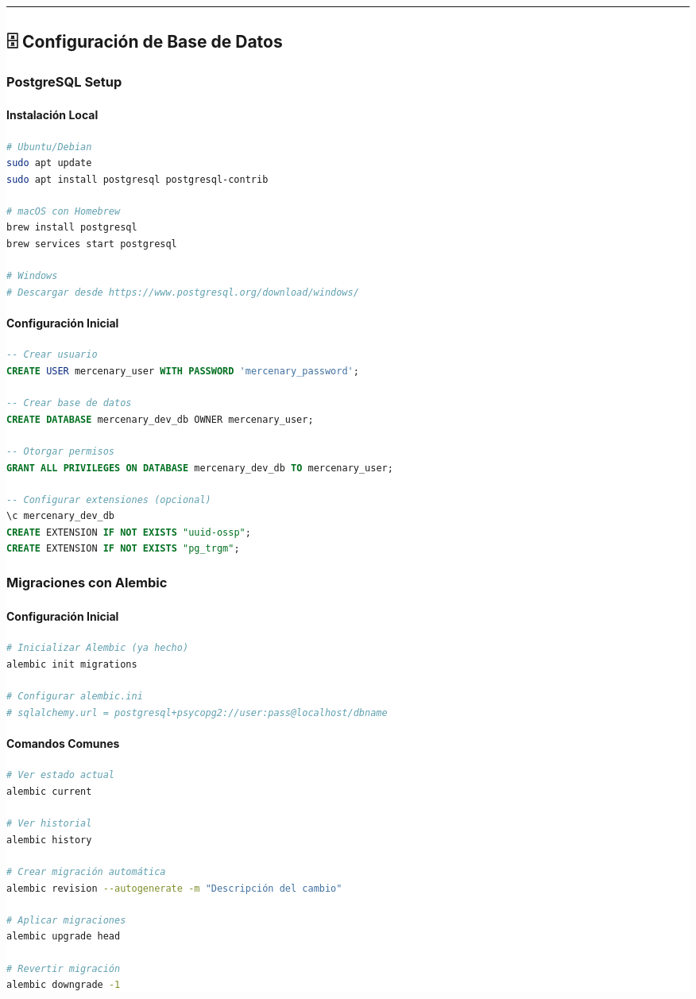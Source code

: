 
---

## **🗄️ Configuración de Base de Datos**

### **PostgreSQL Setup**

#### **Instalación Local**
```bash
# Ubuntu/Debian
sudo apt update
sudo apt install postgresql postgresql-contrib

# macOS con Homebrew
brew install postgresql
brew services start postgresql

# Windows
# Descargar desde https://www.postgresql.org/download/windows/
```

#### **Configuración Inicial**
```sql
-- Crear usuario
CREATE USER mercenary_user WITH PASSWORD 'mercenary_password';

-- Crear base de datos
CREATE DATABASE mercenary_dev_db OWNER mercenary_user;

-- Otorgar permisos
GRANT ALL PRIVILEGES ON DATABASE mercenary_dev_db TO mercenary_user;

-- Configurar extensiones (opcional)
\c mercenary_dev_db
CREATE EXTENSION IF NOT EXISTS "uuid-ossp";
CREATE EXTENSION IF NOT EXISTS "pg_trgm";
```

### **Migraciones con Alembic**

#### **Configuración Inicial**
```bash
# Inicializar Alembic (ya hecho)
alembic init migrations

# Configurar alembic.ini
# sqlalchemy.url = postgresql+psycopg2://user:pass@localhost/dbname
```

#### **Comandos Comunes**
```bash
# Ver estado actual
alembic current

# Ver historial
alembic history

# Crear migración automática
alembic revision --autogenerate -m "Descripción del cambio"

# Aplicar migraciones
alembic upgrade head

# Revertir migración
alembic downgrade -1
```